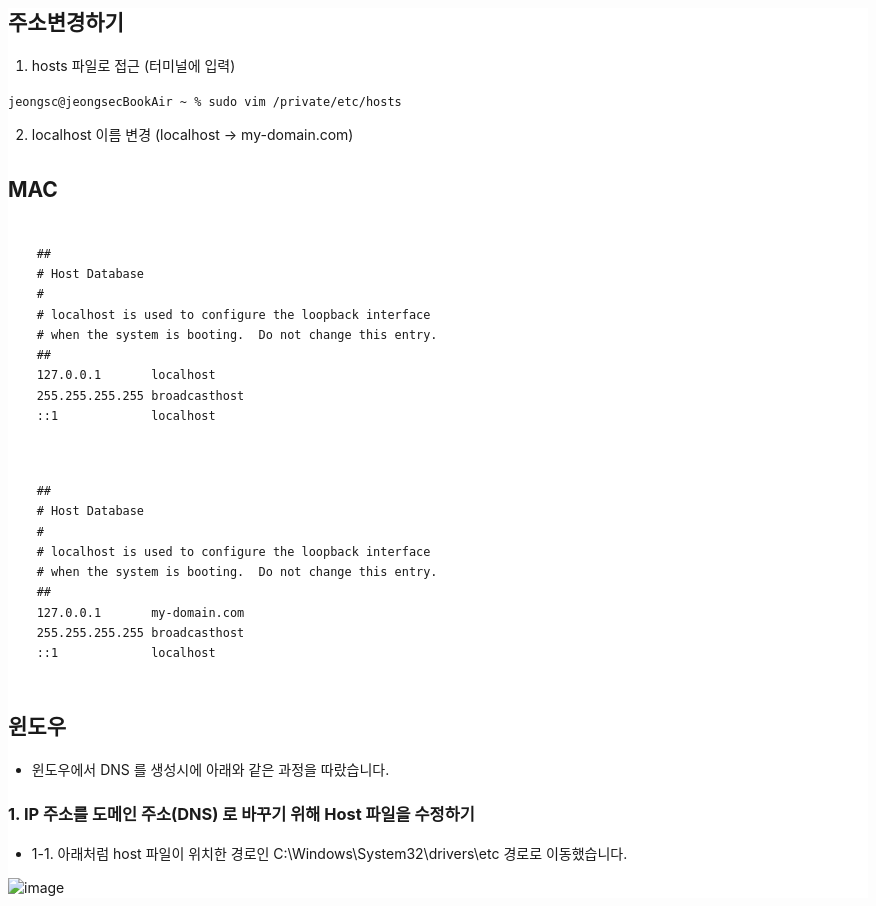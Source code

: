 주소변경하기
---
1. hosts 파일로 접근 (터미널에 입력)
<pre><code>jeongsc@jeongsecBookAir ~ % sudo vim /private/etc/hosts 
</code></pre>

2. localhost 이름 변경 (localhost -> my-domain.com)

## MAC

<pre><code> 
    ##
    # Host Database
    #
    # localhost is used to configure the loopback interface
    # when the system is booting.  Do not change this entry.
    ##
    127.0.0.1       localhost
    255.255.255.255 broadcasthost
    ::1             localhost
    </pre></code>
    
<pre><code> 
    ##
    # Host Database
    #
    # localhost is used to configure the loopback interface
    # when the system is booting.  Do not change this entry.
    ##
    127.0.0.1       my-domain.com
    255.255.255.255 broadcasthost
    ::1             localhost
    </pre></code>
    
## 윈도우
 
 - 윈도우에서 DNS 를 생성시에 아래와 같은 과정을 따랐습니다.
 
### 1. IP 주소를 도메인 주소(DNS) 로 바꾸기 위해 Host 파일을 수정하기 
 - 1-1. 아래처럼 host 파일이 위치한 경로인 C:\Windows\System32\drivers\etc 경로로 이동했습니다.

![image](https://user-images.githubusercontent.com/88240193/177096372-8e54249b-4a79-4cdd-97ec-81a6bd925d01.png)
